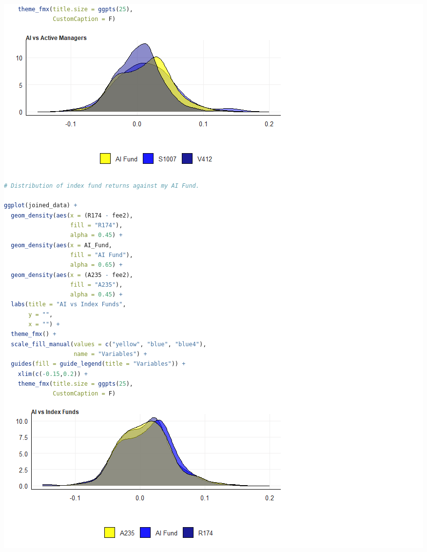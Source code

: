 ``` r
    theme_fmx(title.size = ggpts(25), 
              CustomCaption = F)
```

<img src="README_files/figure-markdown_github/unnamed-chunk-4-1.png" alt=" \label{Figure1.1}"  />
<p class="caption">
</p>

``` r
# Distribution of index fund returns against my AI Fund. 

ggplot(joined_data) +
  geom_density(aes(x = (R174 - fee2), 
                   fill = "R174"), 
                   alpha = 0.45) +
  geom_density(aes(x = AI_Fund, 
                   fill = "AI Fund"), 
                   alpha = 0.65) +
  geom_density(aes(x = (A235 - fee2), 
                   fill = "A235"), 
                   alpha = 0.45) +
  labs(title = "AI vs Index Funds",
       y = "",
       x = "") +
  theme_fmx() +
  scale_fill_manual(values = c("yellow", "blue", "blue4"), 
                    name = "Variables") +
  guides(fill = guide_legend(title = "Variables")) +
    xlim(c(-0.15,0.2)) +
    theme_fmx(title.size = ggpts(25), 
              CustomCaption = F)
```

<img src="README_files/figure-markdown_github/unnamed-chunk-5-1.png" alt=" \label{Figure1.2}"  />
<p class="caption">
